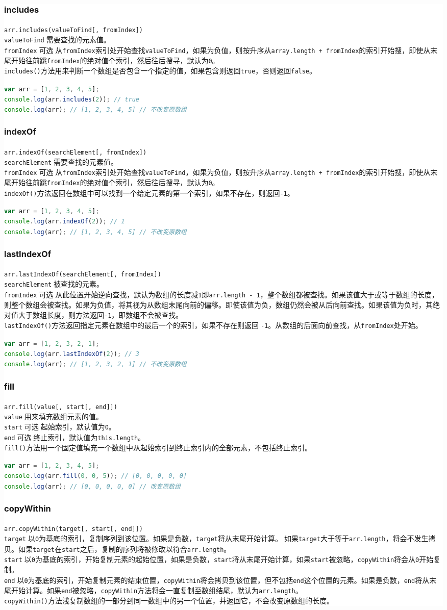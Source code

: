 ### includes
`arr.includes(valueToFind[, fromIndex])`  
`valueToFind` 需要查找的元素值。  
`fromIndex` 可选 从`fromIndex`索引处开始查找`valueToFind`，如果为负值，则按升序从`array.length + fromIndex`的索引开始搜，即使从末尾开始往前跳`fromIndex`的绝对值个索引，然后往后搜寻，默认为`0`。  
`includes()`方法用来判断一个数组是否包含一个指定的值，如果包含则返回`true`，否则返回`false`。

```javascript
var arr = [1, 2, 3, 4, 5];
console.log(arr.includes(2)); // true
console.log(arr); // [1, 2, 3, 4, 5] // 不改变原数组
```

### indexOf
`arr.indexOf(searchElement[, fromIndex])`  
`searchElement` 需要查找的元素值。  
`fromIndex` 可选 从`fromIndex`索引处开始查找`valueToFind`，如果为负值，则按升序从`array.length + fromIndex`的索引开始搜，即使从末尾开始往前跳`fromIndex`的绝对值个索引，然后往后搜寻，默认为`0`。  
`indexOf()`方法返回在数组中可以找到一个给定元素的第一个索引，如果不存在，则返回`-1`。

```javascript
var arr = [1, 2, 3, 4, 5];
console.log(arr.indexOf(2)); // 1
console.log(arr); // [1, 2, 3, 4, 5] // 不改变原数组
```

### lastIndexOf
`arr.lastIndexOf(searchElement[, fromIndex])`  
`searchElement` 被查找的元素。  
`fromIndex` 可选 从此位置开始逆向查找，默认为数组的长度减`1`即`arr.length - 1`，整个数组都被查找。如果该值大于或等于数组的长度，则整个数组会被查找。如果为负值，将其视为从数组末尾向前的偏移。即使该值为负，数组仍然会被从后向前查找。如果该值为负时，其绝对值大于数组长度，则方法返回`-1`，即数组不会被查找。  
`lastIndexOf()`方法返回指定元素在数组中的最后一个的索引，如果不存在则返回 `-1`。从数组的后面向前查找，从`fromIndex`处开始。  

```javascript
var arr = [1, 2, 3, 2, 1];
console.log(arr.lastIndexOf(2)); // 3
console.log(arr); // [1, 2, 3, 2, 1] // 不改变原数组
```

### fill
`arr.fill(value[, start[, end]])`  
`value` 用来填充数组元素的值。  
`start` 可选 起始索引，默认值为`0`。  
`end` 可选 终止索引，默认值为`this.length`。  
`fill()`方法用一个固定值填充一个数组中从起始索引到终止索引内的全部元素，不包括终止索引。

```javascript
var arr = [1, 2, 3, 4, 5];
console.log(arr.fill(0, 0, 5)); // [0, 0, 0, 0, 0]
console.log(arr); // [0, 0, 0, 0, 0] // 改变原数组
```

### copyWithin
`arr.copyWithin(target[, start[, end]])`  
`target` 以`0`为基底的索引，复制序列到该位置。如果是负数，`target`将从末尾开始计算。
如果`target`大于等于`arr.length`，将会不发生拷贝。如果`target`在`start`之后，复制的序列将被修改以符合`arr.length`。  
`start` 以`0`为基底的索引，开始复制元素的起始位置，如果是负数，`start`将从末尾开始计算，如果`start`被忽略，`copyWithin`将会从`0`开始复制。  
`end` 以`0`为基底的索引，开始复制元素的结束位置，`copyWithin`将会拷贝到该位置，但不包括`end`这个位置的元素。如果是负数，`end`将从末尾开始计算。如果`end`被忽略，`copyWithin`方法将会一直复制至数组结尾，默认为`arr.length`。  
`copyWithin()`方法浅复制数组的一部分到同一数组中的另一个位置，并返回它，不会改变原数组的长度。
